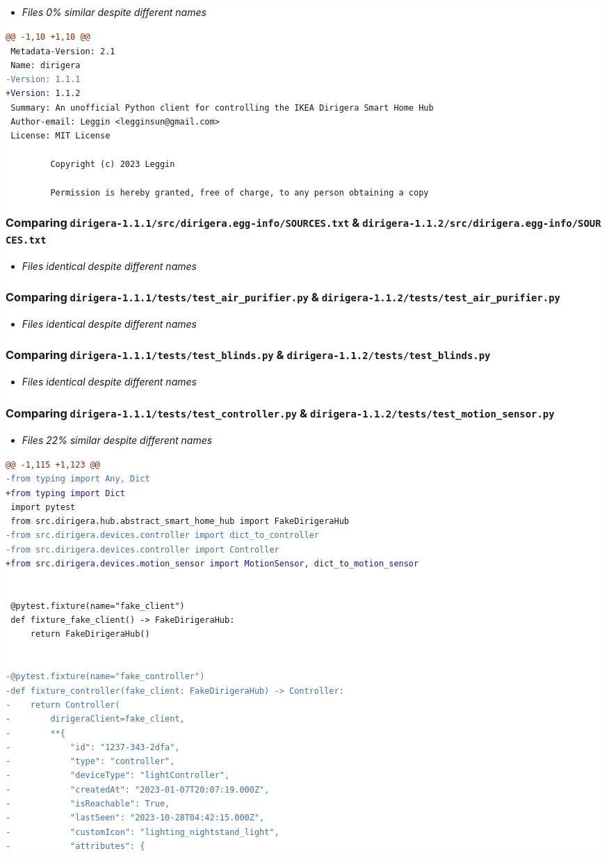  * *Files 0% similar despite different names*

```diff
@@ -1,10 +1,10 @@
 Metadata-Version: 2.1
 Name: dirigera
-Version: 1.1.1
+Version: 1.1.2
 Summary: An unofficial Python client for controlling the IKEA Dirigera Smart Home Hub
 Author-email: Leggin <legginsun@gmail.com>
 License: MIT License
         
         Copyright (c) 2023 Leggin
         
         Permission is hereby granted, free of charge, to any person obtaining a copy
```

### Comparing `dirigera-1.1.1/src/dirigera.egg-info/SOURCES.txt` & `dirigera-1.1.2/src/dirigera.egg-info/SOURCES.txt`

 * *Files identical despite different names*

### Comparing `dirigera-1.1.1/tests/test_air_purifier.py` & `dirigera-1.1.2/tests/test_air_purifier.py`

 * *Files identical despite different names*

### Comparing `dirigera-1.1.1/tests/test_blinds.py` & `dirigera-1.1.2/tests/test_blinds.py`

 * *Files identical despite different names*

### Comparing `dirigera-1.1.1/tests/test_controller.py` & `dirigera-1.1.2/tests/test_motion_sensor.py`

 * *Files 22% similar despite different names*

```diff
@@ -1,115 +1,123 @@
-from typing import Any, Dict
+from typing import Dict
 import pytest
 from src.dirigera.hub.abstract_smart_home_hub import FakeDirigeraHub
-from src.dirigera.devices.controller import dict_to_controller
-from src.dirigera.devices.controller import Controller
+from src.dirigera.devices.motion_sensor import MotionSensor, dict_to_motion_sensor
 
 
 @pytest.fixture(name="fake_client")
 def fixture_fake_client() -> FakeDirigeraHub:
     return FakeDirigeraHub()
 
 
-@pytest.fixture(name="fake_controller")
-def fixture_controller(fake_client: FakeDirigeraHub) -> Controller:
-    return Controller(
-        dirigeraClient=fake_client,
-        **{
-            "id": "1237-343-2dfa",
-            "type": "controller",
-            "deviceType": "lightController",
-            "createdAt": "2023-01-07T20:07:19.000Z",
-            "isReachable": True,
-            "lastSeen": "2023-10-28T04:42:15.000Z",
-            "customIcon": "lighting_nightstand_light",
-            "attributes": {
```